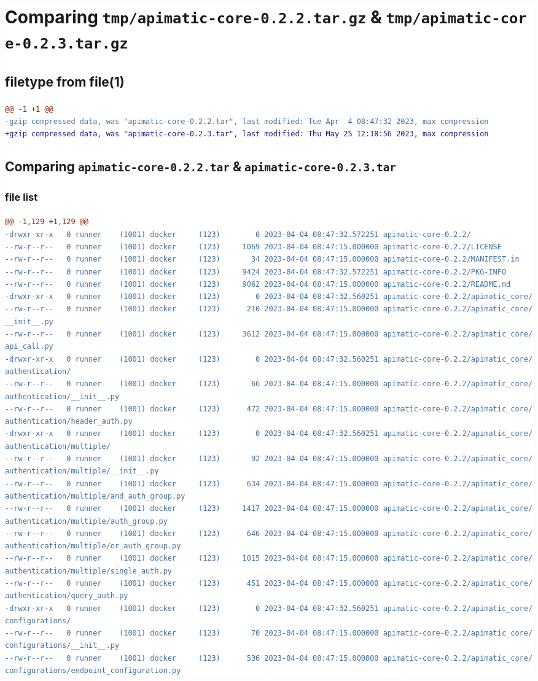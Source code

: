 # Comparing `tmp/apimatic-core-0.2.2.tar.gz` & `tmp/apimatic-core-0.2.3.tar.gz`

## filetype from file(1)

```diff
@@ -1 +1 @@
-gzip compressed data, was "apimatic-core-0.2.2.tar", last modified: Tue Apr  4 08:47:32 2023, max compression
+gzip compressed data, was "apimatic-core-0.2.3.tar", last modified: Thu May 25 12:18:56 2023, max compression
```

## Comparing `apimatic-core-0.2.2.tar` & `apimatic-core-0.2.3.tar`

### file list

```diff
@@ -1,129 +1,129 @@
-drwxr-xr-x   0 runner    (1001) docker     (123)        0 2023-04-04 08:47:32.572251 apimatic-core-0.2.2/
--rw-r--r--   0 runner    (1001) docker     (123)     1069 2023-04-04 08:47:15.000000 apimatic-core-0.2.2/LICENSE
--rw-r--r--   0 runner    (1001) docker     (123)       34 2023-04-04 08:47:15.000000 apimatic-core-0.2.2/MANIFEST.in
--rw-r--r--   0 runner    (1001) docker     (123)     9424 2023-04-04 08:47:32.572251 apimatic-core-0.2.2/PKG-INFO
--rw-r--r--   0 runner    (1001) docker     (123)     9062 2023-04-04 08:47:15.000000 apimatic-core-0.2.2/README.md
-drwxr-xr-x   0 runner    (1001) docker     (123)        0 2023-04-04 08:47:32.560251 apimatic-core-0.2.2/apimatic_core/
--rw-r--r--   0 runner    (1001) docker     (123)      210 2023-04-04 08:47:15.000000 apimatic-core-0.2.2/apimatic_core/__init__.py
--rw-r--r--   0 runner    (1001) docker     (123)     3612 2023-04-04 08:47:15.000000 apimatic-core-0.2.2/apimatic_core/api_call.py
-drwxr-xr-x   0 runner    (1001) docker     (123)        0 2023-04-04 08:47:32.560251 apimatic-core-0.2.2/apimatic_core/authentication/
--rw-r--r--   0 runner    (1001) docker     (123)       66 2023-04-04 08:47:15.000000 apimatic-core-0.2.2/apimatic_core/authentication/__init__.py
--rw-r--r--   0 runner    (1001) docker     (123)      472 2023-04-04 08:47:15.000000 apimatic-core-0.2.2/apimatic_core/authentication/header_auth.py
-drwxr-xr-x   0 runner    (1001) docker     (123)        0 2023-04-04 08:47:32.560251 apimatic-core-0.2.2/apimatic_core/authentication/multiple/
--rw-r--r--   0 runner    (1001) docker     (123)       92 2023-04-04 08:47:15.000000 apimatic-core-0.2.2/apimatic_core/authentication/multiple/__init__.py
--rw-r--r--   0 runner    (1001) docker     (123)      634 2023-04-04 08:47:15.000000 apimatic-core-0.2.2/apimatic_core/authentication/multiple/and_auth_group.py
--rw-r--r--   0 runner    (1001) docker     (123)     1417 2023-04-04 08:47:15.000000 apimatic-core-0.2.2/apimatic_core/authentication/multiple/auth_group.py
--rw-r--r--   0 runner    (1001) docker     (123)      646 2023-04-04 08:47:15.000000 apimatic-core-0.2.2/apimatic_core/authentication/multiple/or_auth_group.py
--rw-r--r--   0 runner    (1001) docker     (123)     1015 2023-04-04 08:47:15.000000 apimatic-core-0.2.2/apimatic_core/authentication/multiple/single_auth.py
--rw-r--r--   0 runner    (1001) docker     (123)      451 2023-04-04 08:47:15.000000 apimatic-core-0.2.2/apimatic_core/authentication/query_auth.py
-drwxr-xr-x   0 runner    (1001) docker     (123)        0 2023-04-04 08:47:32.560251 apimatic-core-0.2.2/apimatic_core/configurations/
--rw-r--r--   0 runner    (1001) docker     (123)       70 2023-04-04 08:47:15.000000 apimatic-core-0.2.2/apimatic_core/configurations/__init__.py
--rw-r--r--   0 runner    (1001) docker     (123)      536 2023-04-04 08:47:15.000000 apimatic-core-0.2.2/apimatic_core/configurations/endpoint_configuration.py
```